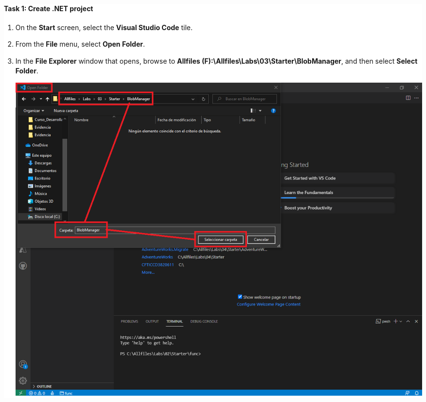 #### Task 1: Create .NET project

1. On the **Start** screen, select the **Visual Studio Code** tile.

2. From the **File** menu, select **Open Folder**.

3. In the **File Explorer** window that opens, browse to **Allfiles (F):\Allfiles\Labs\03\Starter\BlobManager**, and then select **Select Folder**.

   ![LAB03_Az204_20](Evidencia/LAB03_Az204_20.png)
